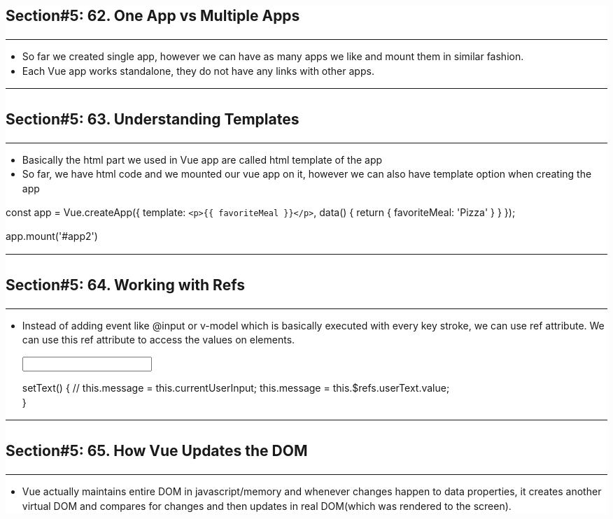 ## Section#5: 62. One App vs Multiple Apps
---

* So far we created single app, however we can have as many apps we like and mount them in similar fashion.
* Each Vue app works standalone, they do not have any links with other apps.

---
## Section#5: 63. Understanding Templates
---

* Basically the html part we used in Vue app are called html template of the app
* So far, we have html code and we mounted our vue app on it, however we can also have template option when creating the app

const app = Vue.createApp({
  template: `
    <p>{{ favoriteMeal }}</p>
  `,
  data() {
    return {
      favoriteMeal: 'Pizza'
    }
  }
});

app.mount('#app2')

---
## Section#5: 64. Working with Refs
---

* Instead of adding event like @input or v-model which is basically executed with every key stroke, we can use ref attribute.
  We can use this ref attribute to access the values on elements.

  <input type="text" ref="userText">

  setText() {
    // this.message = this.currentUserInput;
    this.message = this.$refs.userText.value;  
  }

---
## Section#5: 65. How Vue Updates the DOM
---

* Vue actually maintains entire DOM in javascript/memory and whenever changes happen 
  to data properties, it creates another virtual DOM and compares for changes and 
  then updates in real DOM(which was rendered to the screen).
